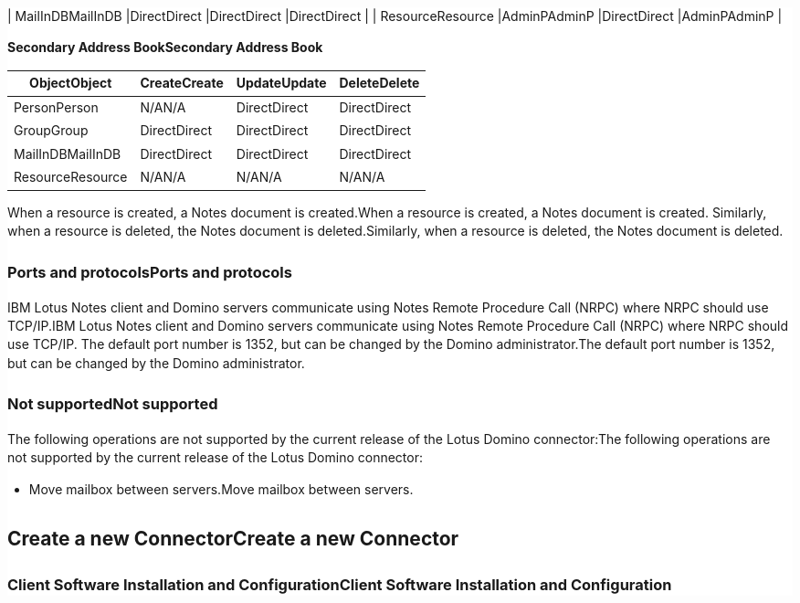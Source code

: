 | <span data-ttu-id="9c1c3-187">MailInDB</span><span class="sxs-lookup"><span data-stu-id="9c1c3-187">MailInDB</span></span> |<span data-ttu-id="9c1c3-188">Direct</span><span class="sxs-lookup"><span data-stu-id="9c1c3-188">Direct</span></span> |<span data-ttu-id="9c1c3-189">Direct</span><span class="sxs-lookup"><span data-stu-id="9c1c3-189">Direct</span></span> |<span data-ttu-id="9c1c3-190">Direct</span><span class="sxs-lookup"><span data-stu-id="9c1c3-190">Direct</span></span> |
| <span data-ttu-id="9c1c3-191">Resource</span><span class="sxs-lookup"><span data-stu-id="9c1c3-191">Resource</span></span> |<span data-ttu-id="9c1c3-192">AdminP</span><span class="sxs-lookup"><span data-stu-id="9c1c3-192">AdminP</span></span> |<span data-ttu-id="9c1c3-193">Direct</span><span class="sxs-lookup"><span data-stu-id="9c1c3-193">Direct</span></span> |<span data-ttu-id="9c1c3-194">AdminP</span><span class="sxs-lookup"><span data-stu-id="9c1c3-194">AdminP</span></span> |

<span data-ttu-id="9c1c3-195">**Secondary Address Book**</span><span class="sxs-lookup"><span data-stu-id="9c1c3-195">**Secondary Address Book**</span></span>

| <span data-ttu-id="9c1c3-196">Object</span><span class="sxs-lookup"><span data-stu-id="9c1c3-196">Object</span></span> | <span data-ttu-id="9c1c3-197">Create</span><span class="sxs-lookup"><span data-stu-id="9c1c3-197">Create</span></span> | <span data-ttu-id="9c1c3-198">Update</span><span class="sxs-lookup"><span data-stu-id="9c1c3-198">Update</span></span> | <span data-ttu-id="9c1c3-199">Delete</span><span class="sxs-lookup"><span data-stu-id="9c1c3-199">Delete</span></span> |
| --- | --- | --- | --- |
| <span data-ttu-id="9c1c3-200">Person</span><span class="sxs-lookup"><span data-stu-id="9c1c3-200">Person</span></span> |<span data-ttu-id="9c1c3-201">N/A</span><span class="sxs-lookup"><span data-stu-id="9c1c3-201">N/A</span></span> |<span data-ttu-id="9c1c3-202">Direct</span><span class="sxs-lookup"><span data-stu-id="9c1c3-202">Direct</span></span> |<span data-ttu-id="9c1c3-203">Direct</span><span class="sxs-lookup"><span data-stu-id="9c1c3-203">Direct</span></span> |
| <span data-ttu-id="9c1c3-204">Group</span><span class="sxs-lookup"><span data-stu-id="9c1c3-204">Group</span></span> |<span data-ttu-id="9c1c3-205">Direct</span><span class="sxs-lookup"><span data-stu-id="9c1c3-205">Direct</span></span> |<span data-ttu-id="9c1c3-206">Direct</span><span class="sxs-lookup"><span data-stu-id="9c1c3-206">Direct</span></span> |<span data-ttu-id="9c1c3-207">Direct</span><span class="sxs-lookup"><span data-stu-id="9c1c3-207">Direct</span></span> |
| <span data-ttu-id="9c1c3-208">MailInDB</span><span class="sxs-lookup"><span data-stu-id="9c1c3-208">MailInDB</span></span> |<span data-ttu-id="9c1c3-209">Direct</span><span class="sxs-lookup"><span data-stu-id="9c1c3-209">Direct</span></span> |<span data-ttu-id="9c1c3-210">Direct</span><span class="sxs-lookup"><span data-stu-id="9c1c3-210">Direct</span></span> |<span data-ttu-id="9c1c3-211">Direct</span><span class="sxs-lookup"><span data-stu-id="9c1c3-211">Direct</span></span> |
| <span data-ttu-id="9c1c3-212">Resource</span><span class="sxs-lookup"><span data-stu-id="9c1c3-212">Resource</span></span> |<span data-ttu-id="9c1c3-213">N/A</span><span class="sxs-lookup"><span data-stu-id="9c1c3-213">N/A</span></span> |<span data-ttu-id="9c1c3-214">N/A</span><span class="sxs-lookup"><span data-stu-id="9c1c3-214">N/A</span></span> |<span data-ttu-id="9c1c3-215">N/A</span><span class="sxs-lookup"><span data-stu-id="9c1c3-215">N/A</span></span> |

<span data-ttu-id="9c1c3-216">When a resource is created, a Notes document is created.</span><span class="sxs-lookup"><span data-stu-id="9c1c3-216">When a resource is created, a Notes document is created.</span></span> <span data-ttu-id="9c1c3-217">Similarly, when a resource is deleted, the Notes document is deleted.</span><span class="sxs-lookup"><span data-stu-id="9c1c3-217">Similarly, when a resource is deleted, the Notes document is deleted.</span></span>

### <a name="ports-and-protocols"></a><span data-ttu-id="9c1c3-218">Ports and protocols</span><span class="sxs-lookup"><span data-stu-id="9c1c3-218">Ports and protocols</span></span>
<span data-ttu-id="9c1c3-219">IBM Lotus Notes client and Domino servers communicate using Notes Remote Procedure Call (NRPC) where NRPC should use TCP/IP.</span><span class="sxs-lookup"><span data-stu-id="9c1c3-219">IBM Lotus Notes client and Domino servers communicate using Notes Remote Procedure Call (NRPC) where NRPC should use TCP/IP.</span></span> <span data-ttu-id="9c1c3-220">The default port number is 1352, but can be changed by the Domino administrator.</span><span class="sxs-lookup"><span data-stu-id="9c1c3-220">The default port number is 1352, but can be changed by the Domino administrator.</span></span>

### <a name="not-supported"></a><span data-ttu-id="9c1c3-221">Not supported</span><span class="sxs-lookup"><span data-stu-id="9c1c3-221">Not supported</span></span>
<span data-ttu-id="9c1c3-222">The following operations are not supported by the current release of the Lotus Domino connector:</span><span class="sxs-lookup"><span data-stu-id="9c1c3-222">The following operations are not supported by the current release of the Lotus Domino connector:</span></span>

* <span data-ttu-id="9c1c3-223">Move mailbox between servers.</span><span class="sxs-lookup"><span data-stu-id="9c1c3-223">Move mailbox between servers.</span></span>

## <a name="create-a-new-connector"></a><span data-ttu-id="9c1c3-224">Create a new Connector</span><span class="sxs-lookup"><span data-stu-id="9c1c3-224">Create a new Connector</span></span>
### <a name="client-software-installation-and-configuration"></a><span data-ttu-id="9c1c3-225">Client Software Installation and Configuration</span><span class="sxs-lookup"><span data-stu-id="9c1c3-225">Client Software Installation and Configuration</span></span>